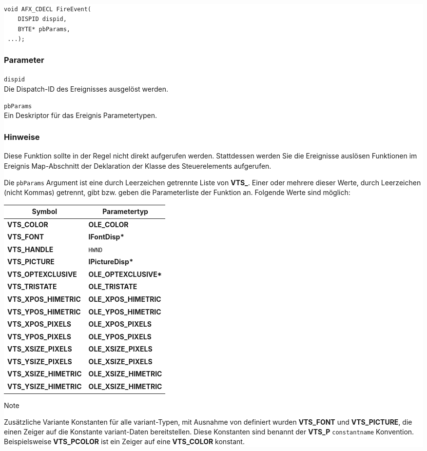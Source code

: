 ```  
void AFX_CDECL FireEvent(
    DISPID dispid,  
    BYTE* pbParams,  
 ...);
```  
  
### <a name="parameters"></a>Parameter  
 `dispid`  
 Die Dispatch-ID des Ereignisses ausgelöst werden.  
  
 `pbParams`  
 Ein Deskriptor für das Ereignis Parametertypen.  
  
### <a name="remarks"></a>Hinweise  
 Diese Funktion sollte in der Regel nicht direkt aufgerufen werden. Stattdessen werden Sie die Ereignisse auslösen Funktionen im Ereignis Map-Abschnitt der Deklaration der Klasse des Steuerelements aufgerufen.  
  
 Die `pbParams` Argument ist eine durch Leerzeichen getrennte Liste von **VTS_**. Einer oder mehrere dieser Werte, durch Leerzeichen (nicht Kommas) getrennt, gibt bzw. geben die Parameterliste der Funktion an. Folgende Werte sind möglich:  
  
|Symbol|Parametertyp|  
|------------|--------------------|  
|**VTS_COLOR**|**OLE_COLOR**|  
|**VTS_FONT**|**IFontDisp\***|  
|**VTS_HANDLE**|`HWND`|  
|**VTS_PICTURE**|**IPictureDisp\***|  
|**VTS_OPTEXCLUSIVE**|**OLE_OPTEXCLUSIVE\***|  
|**VTS_TRISTATE**|**OLE_TRISTATE**|  
|**VTS_XPOS_HIMETRIC**|**OLE_XPOS_HIMETRIC**|  
|**VTS_YPOS_HIMETRIC**|**OLE_YPOS_HIMETRIC**|  
|**VTS_XPOS_PIXELS**|**OLE_XPOS_PIXELS**|  
|**VTS_YPOS_PIXELS**|**OLE_YPOS_PIXELS**|  
|**VTS_XSIZE_PIXELS**|**OLE_XSIZE_PIXELS**|  
|**VTS_YSIZE_PIXELS**|**OLE_XSIZE_PIXELS**|  
|**VTS_XSIZE_HIMETRIC**|**OLE_XSIZE_HIMETRIC**|  
|**VTS_YSIZE_HIMETRIC**|**OLE_XSIZE_HIMETRIC**|  
  
> [!NOTE]
>  Zusätzliche Variante Konstanten für alle variant-Typen, mit Ausnahme von definiert wurden **VTS_FONT** und **VTS_PICTURE**, die einen Zeiger auf die Konstante variant-Daten bereitstellen. Diese Konstanten sind benannt der **VTS_P** `constantname` Konvention. Beispielsweise **VTS_PCOLOR** ist ein Zeiger auf eine **VTS_COLOR** konstant.  
  